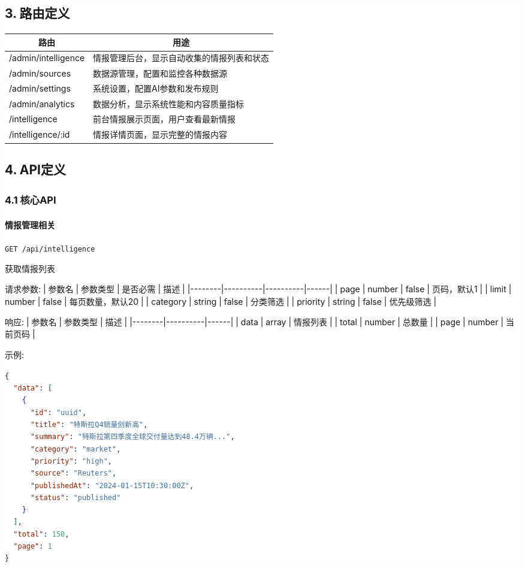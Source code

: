 ## 3. 路由定义

| 路由 | 用途 |
|------|------|
| /admin/intelligence | 情报管理后台，显示自动收集的情报列表和状态 |
| /admin/sources | 数据源管理，配置和监控各种数据源 |
| /admin/settings | 系统设置，配置AI参数和发布规则 |
| /admin/analytics | 数据分析，显示系统性能和内容质量指标 |
| /intelligence | 前台情报展示页面，用户查看最新情报 |
| /intelligence/:id | 情报详情页面，显示完整的情报内容 |

## 4. API定义

### 4.1 核心API

#### 情报管理相关
```
GET /api/intelligence
```
获取情报列表

请求参数:
| 参数名 | 参数类型 | 是否必需 | 描述 |
|--------|----------|----------|------|
| page | number | false | 页码，默认1 |
| limit | number | false | 每页数量，默认20 |
| category | string | false | 分类筛选 |
| priority | string | false | 优先级筛选 |

响应:
| 参数名 | 参数类型 | 描述 |
|--------|----------|------|
| data | array | 情报列表 |
| total | number | 总数量 |
| page | number | 当前页码 |

示例:
```json
{
  "data": [
    {
      "id": "uuid",
      "title": "特斯拉Q4销量创新高",
      "summary": "特斯拉第四季度全球交付量达到48.4万辆...",
      "category": "market",
      "priority": "high",
      "source": "Reuters",
      "publishedAt": "2024-01-15T10:30:00Z",
      "status": "published"
    }
  ],
  "total": 150,
  "page": 1
}
```
